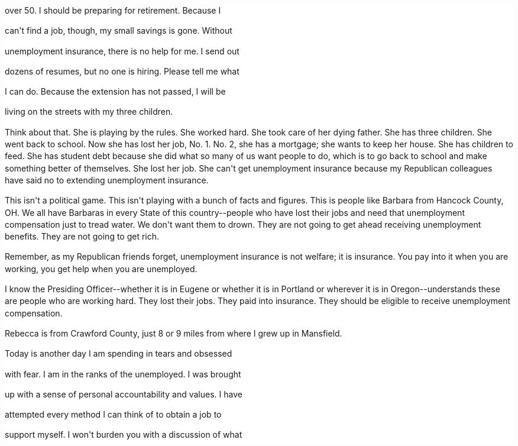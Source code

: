 
 over 50. I should be preparing for retirement. Because I 


 can't find a job, though, my small savings is gone. Without 


 unemployment insurance, there is no help for me. I send out 


 dozens of resumes, but no one is hiring. Please tell me what 


 I can do. Because the extension has not passed, I will be 


 living on the streets with my three children.


Think about that. She is playing by the rules. She worked hard. She 
took care of her dying father. She has three children. She went back to 
school. Now she has lost her job, No. 1. No. 2, she has a mortgage; she 
wants to keep her house. She has children to feed. She has student debt 
because she did what so many of us want people to do, which is to go 
back to school and make something better of themselves. She lost her 
job. She can't get unemployment insurance because my Republican 
colleagues have said no to extending unemployment insurance.

This isn't a political game. This isn't playing with a bunch of facts 
and figures. This is people like Barbara from Hancock County, OH. We 
all have Barbaras in every State of this country--people who have lost 
their jobs and need that unemployment compensation just to tread water. 
We don't want them to drown. They are not going to get ahead receiving 
unemployment benefits. They are not going to get rich.

Remember, as my Republican friends forget, unemployment insurance is 
not welfare; it is insurance. You pay into it when you are working, you 
get help when you are unemployed.

I know the Presiding Officer--whether it is in Eugene or whether it 
is in Portland or wherever it is in Oregon--understands these are 
people who are working hard. They lost their jobs. They paid into 
insurance. They should be eligible to receive unemployment 
compensation.

Rebecca is from Crawford County, just 8 or 9 miles from where I grew 
up in Mansfield.




 Today is another day I am spending in tears and obsessed 


 with fear. I am in the ranks of the unemployed. I was brought 


 up with a sense of personal accountability and values. I have 


 attempted every method I can think of to obtain a job to 


 support myself. I won't burden you with a discussion of what 
